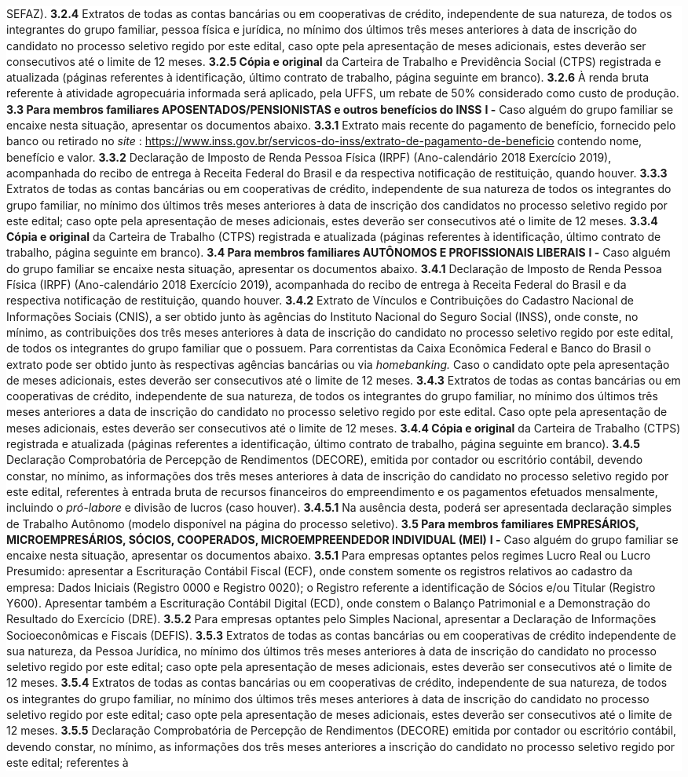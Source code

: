 SEFAZ). **3.2.4**  Extratos de todas as contas bancárias ou em cooperativas de crédito, independente de sua natureza, de todos os integrantes do grupo familiar, pessoa física e jurídica, no mínimo dos últimos três meses anteriores à data de inscrição do candidato no processo seletivo regido por este edital, caso opte pela apresentação de meses adicionais, estes deverão ser consecutivos até o limite de 12 meses. **3.2.5 Cópia e original**  da Carteira de Trabalho e Previdência Social (CTPS) registrada e atualizada (páginas referentes à identificação, último contrato de trabalho, página seguinte em branco). **3.2.6**  À renda bruta referente à atividade agropecuária informada será aplicado, pela UFFS, um rebate de 50% considerado como custo de produção. **3.3 Para membros familiares APOSENTADOS/PENSIONISTAS e outros benefícios do INSS** **I -**  Caso alguém do grupo familiar se encaixe nesta situação, apresentar os documentos abaixo. **3.3.1**  Extrato mais recente do pagamento de benefício, fornecido pelo banco ou retirado no *site* : <https://www.inss.gov.br/servicos-do-inss/extrato-de-pagamento-de-beneficio> contendo nome, benefício e valor. **3.3.2**  Declaração de Imposto de Renda Pessoa Física (IRPF) (Ano-calendário 2018 Exercício 2019), acompanhada do recibo de entrega à Receita Federal do Brasil e da respectiva notificação de restituição, quando houver. **3.3.3**  Extratos de todas as contas bancárias ou em cooperativas de crédito, independente de sua natureza de todos os integrantes do grupo familiar, no mínimo dos últimos três meses anteriores à data de inscrição dos candidatos no processo seletivo regido por este edital; caso opte pela apresentação de meses adicionais, estes deverão ser consecutivos até o limite de 12 meses. **3.3.4 Cópia e original**  da Carteira de Trabalho (CTPS) registrada e atualizada (páginas referentes à identificação, último contrato de trabalho, página seguinte em branco). **3.4 Para membros familiares AUTÔNOMOS E PROFISSIONAIS LIBERAIS** **I -**  Caso alguém do grupo familiar se encaixe nesta situação, apresentar os documentos abaixo. **3.4.1**  Declaração de Imposto de Renda Pessoa Física (IRPF) (Ano-calendário 2018 Exercício 2019), acompanhada do recibo de entrega à Receita Federal do Brasil e da respectiva notificação de restituição, quando houver. **3.4.2**  Extrato de Vínculos e Contribuições do Cadastro Nacional de Informações Sociais (CNIS), a ser obtido junto às agências do Instituto Nacional do Seguro Social (INSS), onde conste, no mínimo, as contribuições dos três meses anteriores à data de inscrição do candidato no processo seletivo regido por este edital, de todos os integrantes do grupo familiar que o possuem. Para correntistas da Caixa Econômica Federal e Banco do Brasil o extrato pode ser obtido junto às respectivas agências bancárias ou via *homebanking.* Caso o candidato opte pela apresentação de meses adicionais, estes deverão ser consecutivos até o limite de 12 meses. **3.4.3**  Extratos de todas as contas bancárias ou em cooperativas de crédito, independente de sua natureza, de todos os integrantes do grupo familiar, no mínimo dos últimos três meses anteriores a data de inscrição do candidato no processo seletivo regido por este edital. Caso opte pela apresentação de meses adicionais, estes deverão ser consecutivos até o limite de 12 meses. **3.4.4 Cópia e original**  da Carteira de Trabalho (CTPS) registrada e atualizada (páginas referentes a identificação, último contrato de trabalho, página seguinte em branco). **3.4.5**  Declaração Comprobatória de Percepção de Rendimentos (DECORE), emitida por contador ou escritório contábil, devendo constar, no mínimo, as informações dos três meses anteriores à data de inscrição do candidato no processo seletivo regido por este edital, referentes à entrada bruta de recursos financeiros do empreendimento e os pagamentos efetuados mensalmente, incluindo o *pró-labore* e divisão de lucros (caso houver). **3.4.5.1**  Na ausência desta, poderá ser apresentada declaração simples de Trabalho Autônomo (modelo disponível na página do processo seletivo). **3.5 Para membros familiares EMPRESÁRIOS, MICROEMPRESÁRIOS, SÓCIOS, COOPERADOS, MICROEMPREENDEDOR INDIVIDUAL (MEI)** **I -**  Caso alguém do grupo familiar se encaixe nesta situação, apresentar os documentos abaixo. **3.5.1**  Para empresas optantes pelos regimes Lucro Real ou Lucro Presumido: apresentar a Escrituração Contábil Fiscal (ECF), onde constem somente os registros relativos ao cadastro da empresa: Dados Iniciais (Registro 0000 e Registro 0020); o Registro referente a identificação de Sócios e/ou Titular (Registro Y600). Apresentar também a Escrituração Contábil Digital (ECD), onde constem o Balanço Patrimonial e a Demonstração do Resultado do Exercício (DRE). **3.5.2**  Para empresas optantes pelo Simples Nacional, apresentar a Declaração de Informações Socioeconômicas e Fiscais (DEFIS). **3.5.3**  Extratos de todas as contas bancárias ou em cooperativas de crédito independente de sua natureza, da Pessoa Jurídica, no mínimo dos últimos três meses anteriores à data de inscrição do candidato no processo seletivo regido por este edital; caso opte pela apresentação de meses adicionais, estes deverão ser consecutivos até o limite de 12 meses. **3.5.4**  Extratos de todas as contas bancárias ou em cooperativas de crédito, independente de sua natureza, de todos os integrantes do grupo familiar, no mínimo dos últimos três meses anteriores à data de inscrição do candidato no processo seletivo regido por este edital; caso opte pela apresentação de meses adicionais, estes deverão ser consecutivos até o limite de 12 meses. **3.5.5**  Declaração Comprobatória de Percepção de Rendimentos (DECORE) emitida por contador ou escritório contábil, devendo constar, no mínimo, as informações dos três meses anteriores a inscrição do candidato no processo seletivo regido por este edital; referentes à